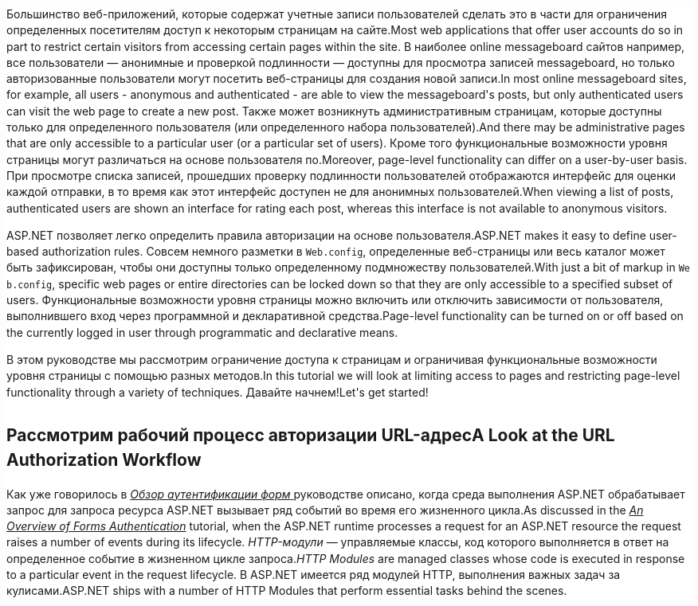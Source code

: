 <span data-ttu-id="fc6e2-108">Большинство веб-приложений, которые содержат учетные записи пользователей сделать это в части для ограничения определенных посетителям доступ к некоторым страницам на сайте.</span><span class="sxs-lookup"><span data-stu-id="fc6e2-108">Most web applications that offer user accounts do so in part to restrict certain visitors from accessing certain pages within the site.</span></span> <span data-ttu-id="fc6e2-109">В наиболее online messageboard сайтов например, все пользователи — анонимные и проверкой подлинности — доступны для просмотра записей messageboard, но только авторизованные пользователи могут посетить веб-страницы для создания новой записи.</span><span class="sxs-lookup"><span data-stu-id="fc6e2-109">In most online messageboard sites, for example, all users - anonymous and authenticated - are able to view the messageboard's posts, but only authenticated users can visit the web page to create a new post.</span></span> <span data-ttu-id="fc6e2-110">Также может возникнуть административным страницам, которые доступны только для определенного пользователя (или определенного набора пользователей).</span><span class="sxs-lookup"><span data-stu-id="fc6e2-110">And there may be administrative pages that are only accessible to a particular user (or a particular set of users).</span></span> <span data-ttu-id="fc6e2-111">Кроме того функциональные возможности уровня страницы могут различаться на основе пользователя по.</span><span class="sxs-lookup"><span data-stu-id="fc6e2-111">Moreover, page-level functionality can differ on a user-by-user basis.</span></span> <span data-ttu-id="fc6e2-112">При просмотре списка записей, прошедших проверку подлинности пользователей отображаются интерфейс для оценки каждой отправки, в то время как этот интерфейс доступен не для анонимных пользователей.</span><span class="sxs-lookup"><span data-stu-id="fc6e2-112">When viewing a list of posts, authenticated users are shown an interface for rating each post, whereas this interface is not available to anonymous visitors.</span></span>

<span data-ttu-id="fc6e2-113">ASP.NET позволяет легко определить правила авторизации на основе пользователя.</span><span class="sxs-lookup"><span data-stu-id="fc6e2-113">ASP.NET makes it easy to define user-based authorization rules.</span></span> <span data-ttu-id="fc6e2-114">Совсем немного разметки в `Web.config`, определенные веб-страницы или весь каталог может быть зафиксирован, чтобы они доступны только определенному подмножеству пользователей.</span><span class="sxs-lookup"><span data-stu-id="fc6e2-114">With just a bit of markup in `Web.config`, specific web pages or entire directories can be locked down so that they are only accessible to a specified subset of users.</span></span> <span data-ttu-id="fc6e2-115">Функциональные возможности уровня страницы можно включить или отключить зависимости от пользователя, выполнившего вход через программной и декларативной средства.</span><span class="sxs-lookup"><span data-stu-id="fc6e2-115">Page-level functionality can be turned on or off based on the currently logged in user through programmatic and declarative means.</span></span>

<span data-ttu-id="fc6e2-116">В этом руководстве мы рассмотрим ограничение доступа к страницам и ограничивая функциональные возможности уровня страницы с помощью разных методов.</span><span class="sxs-lookup"><span data-stu-id="fc6e2-116">In this tutorial we will look at limiting access to pages and restricting page-level functionality through a variety of techniques.</span></span> <span data-ttu-id="fc6e2-117">Давайте начнем!</span><span class="sxs-lookup"><span data-stu-id="fc6e2-117">Let's get started!</span></span>

## <a name="a-look-at-the-url-authorization-workflow"></a><span data-ttu-id="fc6e2-118">Рассмотрим рабочий процесс авторизации URL-адрес</span><span class="sxs-lookup"><span data-stu-id="fc6e2-118">A Look at the URL Authorization Workflow</span></span>

<span data-ttu-id="fc6e2-119">Как уже говорилось в [ *Обзор аутентификации форм* ](../introduction/an-overview-of-forms-authentication-vb.md) руководстве описано, когда среда выполнения ASP.NET обрабатывает запрос для запроса ресурса ASP.NET вызывает ряд событий во время его жизненного цикла.</span><span class="sxs-lookup"><span data-stu-id="fc6e2-119">As discussed in the [*An Overview of Forms Authentication*](../introduction/an-overview-of-forms-authentication-vb.md) tutorial, when the ASP.NET runtime processes a request for an ASP.NET resource the request raises a number of events during its lifecycle.</span></span> <span data-ttu-id="fc6e2-120">*HTTP-модули* — управляемые классы, код которого выполняется в ответ на определенное событие в жизненном цикле запроса.</span><span class="sxs-lookup"><span data-stu-id="fc6e2-120">*HTTP Modules* are managed classes whose code is executed in response to a particular event in the request lifecycle.</span></span> <span data-ttu-id="fc6e2-121">В ASP.NET имеется ряд модулей HTTP, выполнения важных задач за кулисами.</span><span class="sxs-lookup"><span data-stu-id="fc6e2-121">ASP.NET ships with a number of HTTP Modules that perform essential tasks behind the scenes.</span></span>
